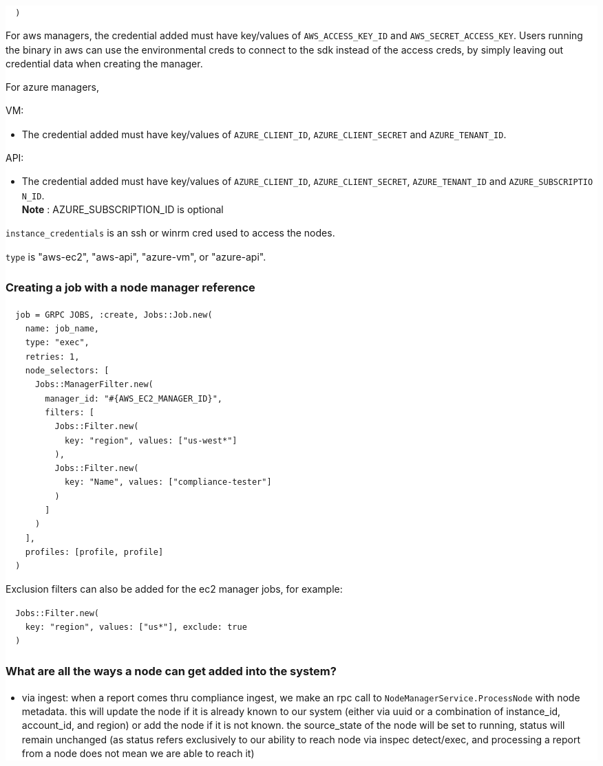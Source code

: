 ```
  )
```
For aws managers, the credential added must have key/values of `AWS_ACCESS_KEY_ID` and `AWS_SECRET_ACCESS_KEY`.  Users running the binary in aws can use the environmental creds to connect to the sdk instead of the access creds, by simply leaving out credential data when creating the manager.

For azure managers,

VM:

   - The credential added must have key/values of `AZURE_CLIENT_ID`, `AZURE_CLIENT_SECRET` and `AZURE_TENANT_ID`.

API:

  - The credential added must have key/values of `AZURE_CLIENT_ID`, `AZURE_CLIENT_SECRET`, `AZURE_TENANT_ID` and `AZURE_SUBSCRIPTION_ID`.<br>
  **Note** : AZURE_SUBSCRIPTION_ID is optional

`instance_credentials` is an ssh or winrm cred used to access the nodes.

`type` is "aws-ec2", "aws-api", "azure-vm", or "azure-api".

### Creating a job with a node manager reference

```
  job = GRPC JOBS, :create, Jobs::Job.new(
    name: job_name,
    type: "exec",
    retries: 1,
    node_selectors: [
      Jobs::ManagerFilter.new(
        manager_id: "#{AWS_EC2_MANAGER_ID}",
        filters: [
          Jobs::Filter.new(
            key: "region", values: ["us-west*"]
          ),
          Jobs::Filter.new(
            key: "Name", values: ["compliance-tester"]
          )
        ]
      )
    ],
    profiles: [profile, profile]
  )
```
Exclusion filters can also be added for the ec2 manager jobs, for example:
```
  Jobs::Filter.new(
    key: "region", values: ["us*"], exclude: true
  )
```

### What are all the ways a node can get added into the system?
 - via ingest: when a report comes thru compliance ingest, we make an rpc call to `NodeManagerService.ProcessNode` with node metadata.  this will update the node if it is already known to our system (either via uuid or a combination of instance_id, account_id, and region) or add the node if it is not known. the source_state of the node will be set to running, status will remain unchanged (as status refers exclusively to our ability to reach node via inspec detect/exec, and processing a report from a node does not mean we are able to reach it)

